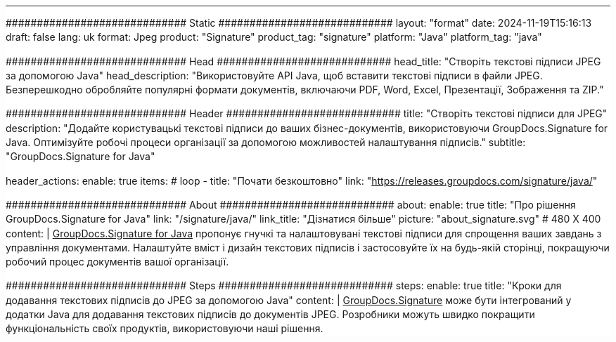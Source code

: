 



---
############################# Static ############################
layout: "format"
date:  2024-11-19T15:16:13
draft: false
lang: uk
format: Jpeg
product: "Signature"
product_tag: "signature"
platform: "Java"
platform_tag: "java"

############################# Head ############################
head_title: "Створіть текстові підписи JPEG за допомогою Java"
head_description: "Використовуйте API Java, щоб вставити текстові підписи в файли JPEG. Безперешкодно обробляйте популярні формати документів, включаючи PDF, Word, Excel, Презентації, Зображення та ZIP."

############################# Header ############################
title: "Створіть текстові підписи для JPEG" 
description: "Додайте користувацькі текстові підписи до ваших бізнес-документів, використовуючи GroupDocs.Signature for Java. Оптимізуйте робочі процеси організації за допомогою можливостей налаштування підписів."
subtitle: "GroupDocs.Signature for Java" 

header_actions:
  enable: true
  items:
    #  loop
    - title: "Почати безкоштовно"
      link: "https://releases.groupdocs.com/signature/java/"
      
############################# About ############################
about:
    enable: true
    title: "Про рішення GroupDocs.Signature for Java"
    link: "/signature/java/"
    link_title: "Дізнатися більше"
    picture: "about_signature.svg" # 480 X 400
    content: |
       [GroupDocs.Signature for Java](/signature/java/) пропонує гнучкі та налаштовувані текстові підписи для спрощення ваших завдань з управління документами. Налаштуйте вміст і дизайн текстових підписів і застосовуйте їх на будь-якій сторінці, покращуючи робочий процес документів вашої організації.

############################# Steps ############################
steps:
    enable: true
    title: "Кроки для додавання текстових підписів до JPEG за допомогою Java"
    content: |
      [GroupDocs.Signature](/signature/java/) може бути інтегрований у додатки Java для додавання текстових підписів до документів JPEG. Розробники можуть швидко покращити функціональність своїх продуктів, використовуючи наші рішення.
      